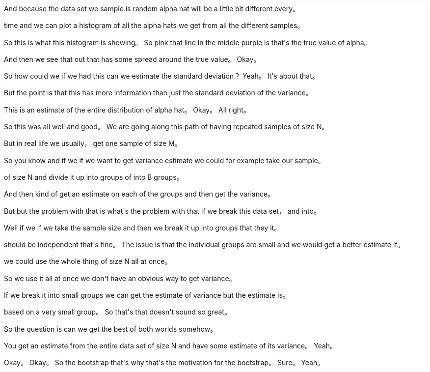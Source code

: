  And because the data set we sample is random alpha hat will be a little bit different every。

 time and we can plot a histogram of all the alpha hats we get from all the different samples。

 So this is what this histogram is showing。 So pink that line in the middle purple is that's the true value of alpha。

 And then we see that out that has some spread around the true value。 Okay。

 So how could we if we had this can we estimate the standard deviation？ Yeah。 It's about that。

 But the point is that this has more information than just the standard deviation of the variance。

 This is an estimate of the entire distribution of alpha hat。 Okay。 All right。

 So this was all well and good。 We are going along this path of having repeated samples of size N。

 But in real life we usually， get one sample of size M。

 So you know and if we if we want to get variance estimate we could for example take our sample。

 of size N and divide it up into groups of into B groups。

 And then kind of get an estimate on each of the groups and then get the variance。

 But but the problem with that is what's the problem with that if we break this data set， and into。

 Well if we if we take the sample size and then we break it up into groups that they it。

 should be independent that's fine。 The issue is that the individual groups are small and we would get a better estimate if。

 we could use the whole thing of size N all at once。

 So we use it all at once we don't have an obvious way to get variance。

 If we break it into small groups we can get the estimate of variance but the estimate is。

 based on a very small group。 So that's that doesn't sound so great。

 So the question is can we get the best of both worlds somehow。

 You get an estimate from the entire data set of size N and have some estimate of its variance。 Yeah。

 Okay。 Okay。 So the bootstrap that's why that's the motivation for the bootstrap。 Sure。 Yeah。


